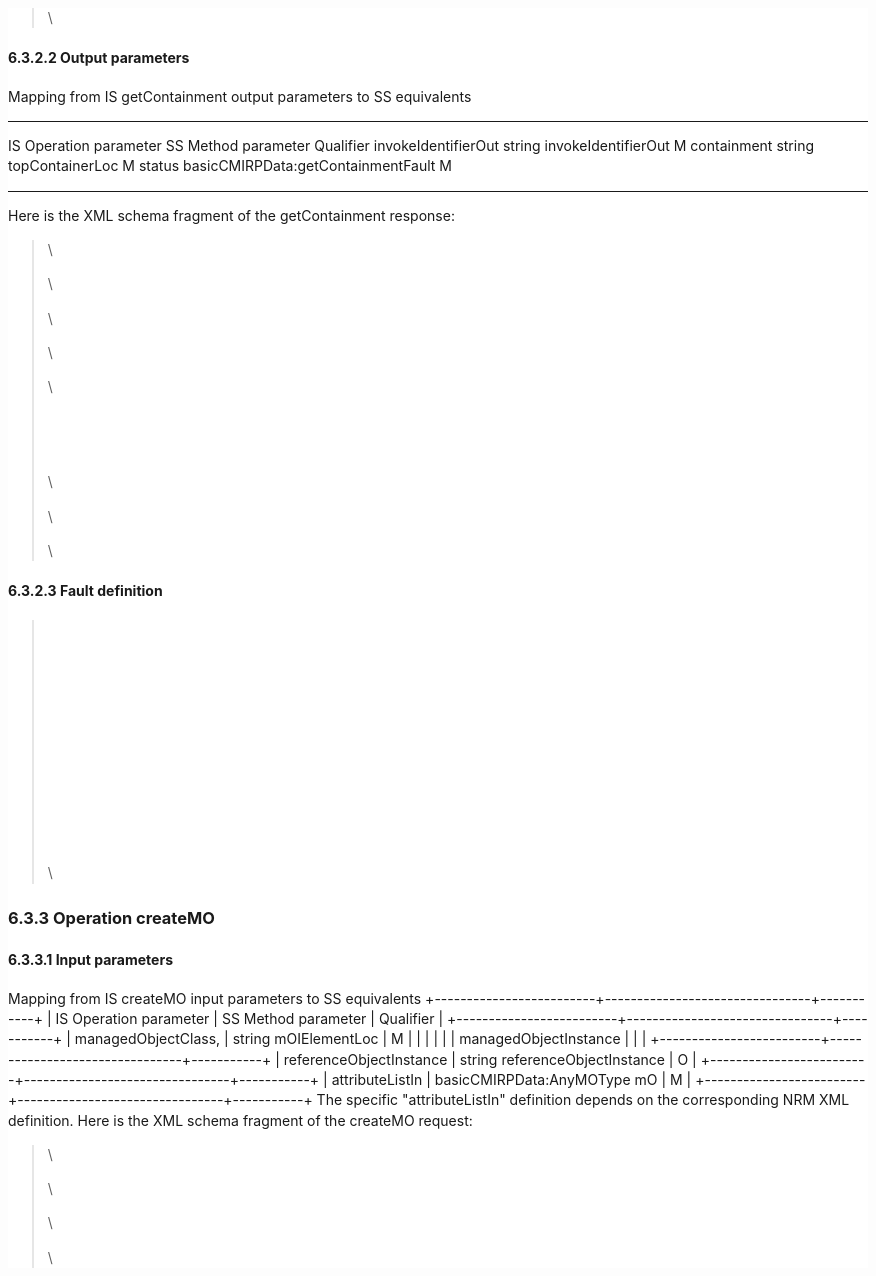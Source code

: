 >
> \
#### 6.3.2.2 Output parameters
Mapping from IS getContainment output parameters to SS equivalents
* * *
IS Operation parameter SS Method parameter Qualifier invokeIdentifierOut
string invokeIdentifierOut M containment string topContainerLoc M status
basicCMIRPData:getContainmentFault M
* * *
Here is the XML schema fragment of the getContainment response:
> \
>
> \
>
> \
>
> \
>
> \
>
> \
\
\
> \
>
> \
>
> \
#### 6.3.2.3 Fault definition
> \
\
\
\
\
\
\
\
\
\
\
\
\
### 6.3.3 Operation createMO
#### 6.3.3.1 Input parameters
Mapping from IS createMO input parameters to SS equivalents
+-------------------------+--------------------------------+-----------+ | IS Operation parameter | SS Method parameter | Qualifier | +-------------------------+--------------------------------+-----------+ | managedObjectClass, | string mOIElementLoc | M | | | | | | managedObjectInstance | | | +-------------------------+--------------------------------+-----------+ | referenceObjectInstance | string referenceObjectInstance | O | +-------------------------+--------------------------------+-----------+ | attributeListIn | basicCMIRPData:AnyMOType mO | M | +-------------------------+--------------------------------+-----------+
The specific "attributeListIn" definition depends on the corresponding NRM XML
definition.
Here is the XML schema fragment of the createMO request:
> \
>
> \
>
> \
>
> \